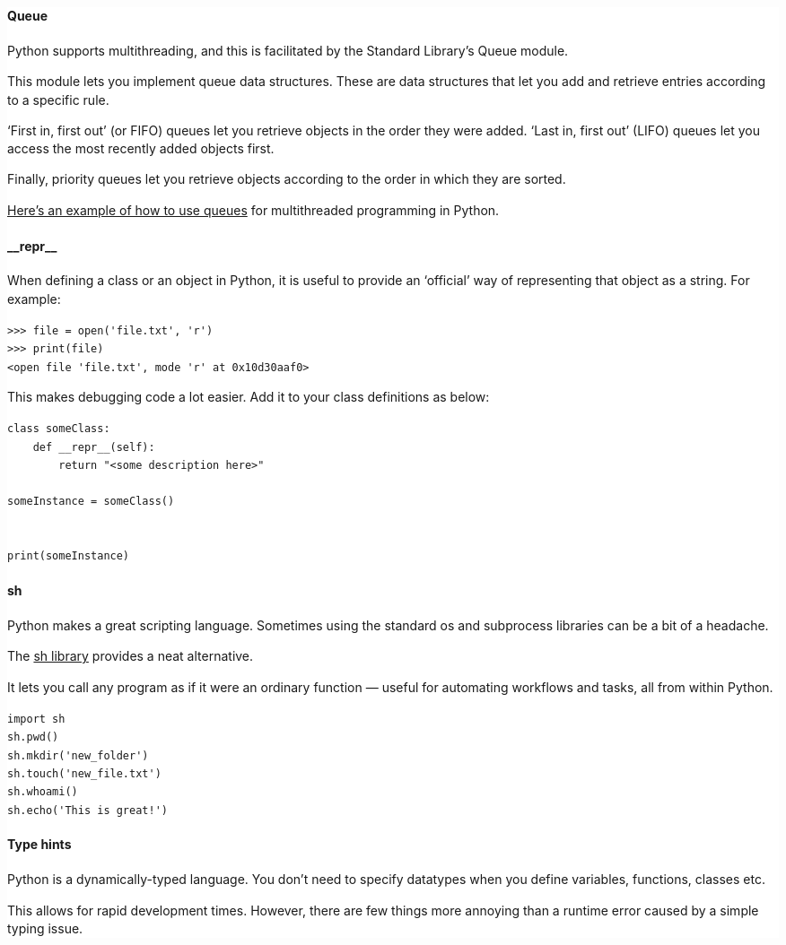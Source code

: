 #### Queue

Python supports multithreading, and this is facilitated by the Standard Library’s Queue module.

This module lets you implement queue data structures. These are data structures that let you add and retrieve entries according to a specific rule.

‘First in, first out’ (or FIFO) queues let you retrieve objects in the order they were added. ‘Last in, first out’ (LIFO) queues let you access the most recently added objects first.

Finally, priority queues let you retrieve objects according to the order in which they are sorted.

[Here’s an example of how to use queues](https://www.tutorialspoint.com/python3/python_multithreading.htm) for multithreaded programming in Python.

#### \_\_repr\_\_

When defining a class or an object in Python, it is useful to provide an ‘official’ way of representing that object as a string. For example:

    >>> file = open('file.txt', 'r')
    >>> print(file)
    <open file 'file.txt', mode 'r' at 0x10d30aaf0>

This makes debugging code a lot easier. Add it to your class definitions as below:

    class someClass:
        def __repr__(self):
            return "<some description here>"

    someInstance = someClass()


    print(someInstance)

#### sh

Python makes a great scripting language. Sometimes using the standard os and subprocess libraries can be a bit of a headache.

The [sh library](http://amoffat.github.io/sh/) provides a neat alternative.

It lets you call any program as if it were an ordinary function — useful for automating workflows and tasks, all from within Python.

    import sh
    sh.pwd()
    sh.mkdir('new_folder')
    sh.touch('new_file.txt')
    sh.whoami()
    sh.echo('This is great!')

#### Type hints

Python is a dynamically-typed language. You don’t need to specify datatypes when you define variables, functions, classes etc.

This allows for rapid development times. However, there are few things more annoying than a runtime error caused by a simple typing issue.
